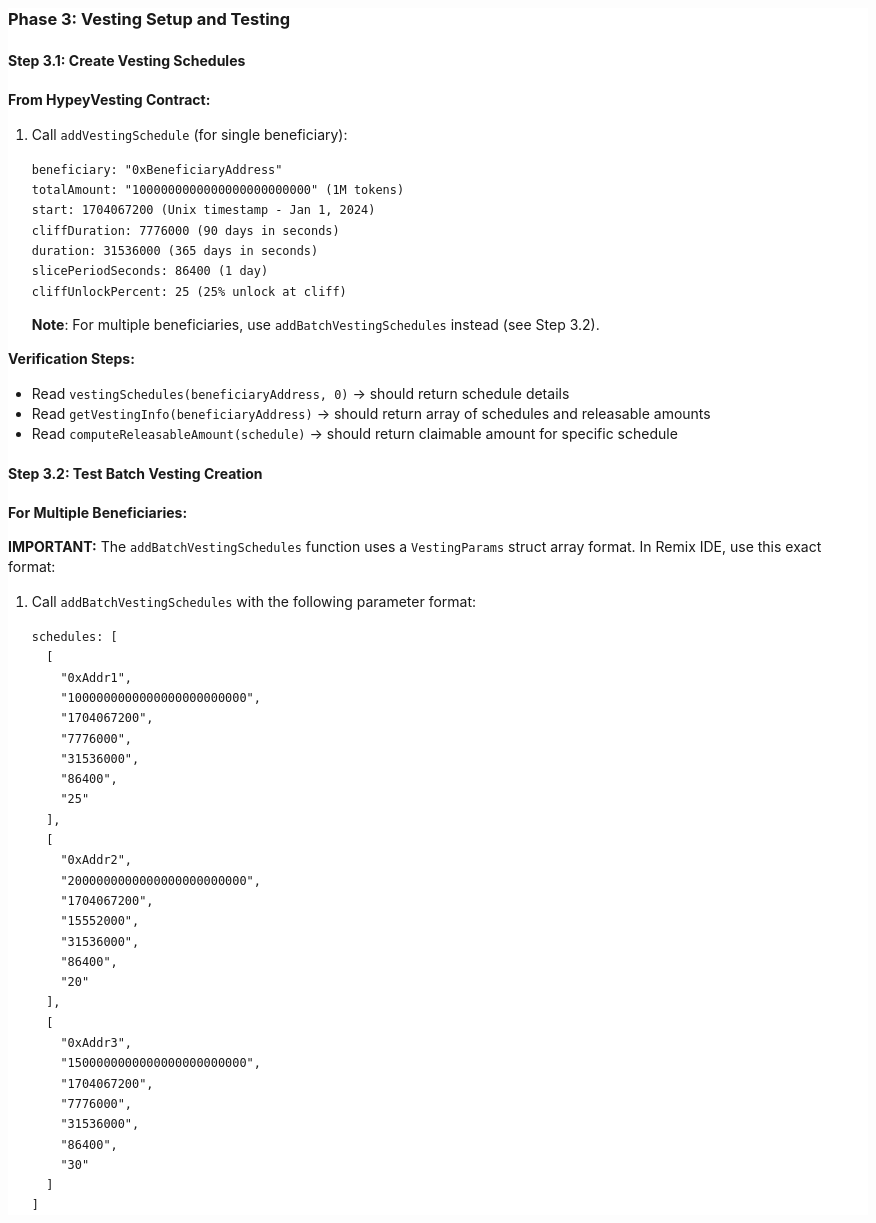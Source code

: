 ### Phase 3: Vesting Setup and Testing

#### Step 3.1: Create Vesting Schedules

**From HypeyVesting Contract:**

1. Call `addVestingSchedule` (for single beneficiary):

   ```example
   beneficiary: "0xBeneficiaryAddress"
   totalAmount: "1000000000000000000000000" (1M tokens)
   start: 1704067200 (Unix timestamp - Jan 1, 2024)
   cliffDuration: 7776000 (90 days in seconds)
   duration: 31536000 (365 days in seconds)
   slicePeriodSeconds: 86400 (1 day)
   cliffUnlockPercent: 25 (25% unlock at cliff)
   ```

   **Note**: For multiple beneficiaries, use `addBatchVestingSchedules` instead (see Step 3.2).

**Verification Steps:**

- Read `vestingSchedules(beneficiaryAddress, 0)` → should return schedule details
- Read `getVestingInfo(beneficiaryAddress)` → should return array of schedules and releasable amounts
- Read `computeReleasableAmount(schedule)` → should return claimable amount for specific schedule

#### Step 3.2: Test Batch Vesting Creation

**For Multiple Beneficiaries:**

**IMPORTANT:** The `addBatchVestingSchedules` function uses a `VestingParams` struct array format. In Remix IDE, use this exact format:

1. Call `addBatchVestingSchedules` with the following parameter format:

   ```example
   schedules: [
     [
       "0xAddr1",
       "1000000000000000000000000",
       "1704067200",
       "7776000",
       "31536000",
       "86400",
       "25"
     ],
     [
       "0xAddr2",
       "2000000000000000000000000",
       "1704067200",
       "15552000",
       "31536000",
       "86400",
       "20"
     ],
     [
       "0xAddr3",
       "1500000000000000000000000",
       "1704067200",
       "7776000",
       "31536000",
       "86400",
       "30"
     ]
   ]
   ```

